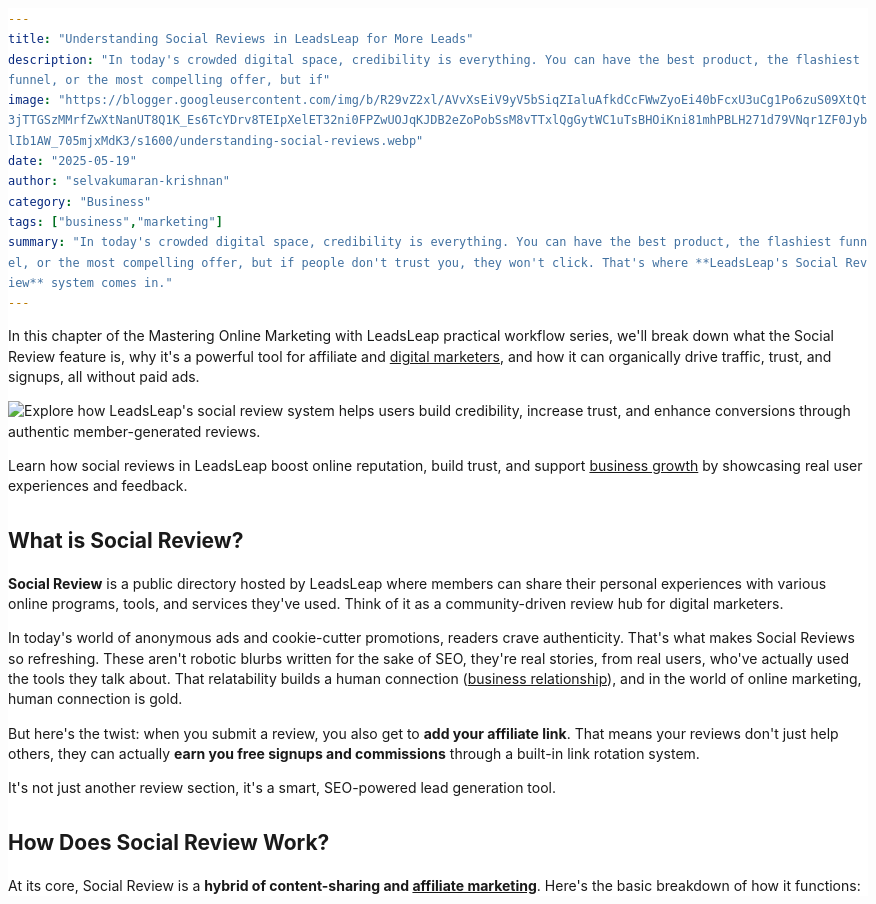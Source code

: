 ```yaml
---
title: "Understanding Social Reviews in LeadsLeap for More Leads"
description: "In today's crowded digital space, credibility is everything. You can have the best product, the flashiest funnel, or the most compelling offer, but if"
image: "https://blogger.googleusercontent.com/img/b/R29vZ2xl/AVvXsEiV9yV5bSiqZIaluAfkdCcFWwZyoEi40bFcxU3uCg1Po6zuS09XtQt3jTTGSzMMrfZwXtNanUT8Q1K_Es6TcYDrv8TEIpXelET32ni0FPZwUOJqKJDB2eZoPobSsM8vTTxlQgGytWC1uTsBHOiKni81mhPBLH271d79VNqr1ZF0JyblIb1AW_705mjxMdK3/s1600/understanding-social-reviews.webp"
date: "2025-05-19"
author: "selvakumaran-krishnan"
category: "Business"
tags: ["business","marketing"]
summary: "In today's crowded digital space, credibility is everything. You can have the best product, the flashiest funnel, or the most compelling offer, but if people don't trust you, they won't click. That's where **LeadsLeap's Social Review** system comes in."
---
```


In this chapter of the Mastering Online Marketing with LeadsLeap practical workflow series, we'll break down what the Social Review feature is, why it's a powerful tool for affiliate and [digital marketers](https://www.wikimint.com/digital-marketing-strategy), and how it can organically drive traffic, trust, and signups, all without paid ads.

![Explore how LeadsLeap's social review system helps users build credibility, increase trust, and enhance conversions through authentic member-generated reviews.](https://blogger.googleusercontent.com/img/b/R29vZ2xl/AVvXsEiV9yV5bSiqZIaluAfkdCcFWwZyoEi40bFcxU3uCg1Po6zuS09XtQt3jTTGSzMMrfZwXtNanUT8Q1K_Es6TcYDrv8TEIpXelET32ni0FPZwUOJqKJDB2eZoPobSsM8vTTxlQgGytWC1uTsBHOiKni81mhPBLH271d79VNqr1ZF0JyblIb1AW_705mjxMdK3/s1600/understanding-social-reviews.webp "Understanding Social Reviews in LeadsLeap")

Learn how social reviews in LeadsLeap boost online reputation, build trust, and support [business growth](https://www.wikimint.com/5-rules-to-grow-your-business-big) by showcasing real user experiences and feedback.

What is Social Review?
----------------------

**Social Review** is a public directory hosted by LeadsLeap where members can share their personal experiences with various online programs, tools, and services they've used. Think of it as a community-driven review hub for digital marketers.

In today's world of anonymous ads and cookie-cutter promotions, readers crave authenticity. That's what makes Social Reviews so refreshing. These aren't robotic blurbs written for the sake of SEO, they're real stories, from real users, who've actually used the tools they talk about. That relatability builds a human connection ([business relationship](https://www.wikimint.com/business-relationships-networking)), and in the world of online marketing, human connection is gold.

But here's the twist: when you submit a review, you also get to **add your affiliate link**. That means your reviews don't just help others, they can actually **earn you free signups and commissions** through a built-in link rotation system.

It's not just another review section, it's a smart, SEO-powered lead generation tool.

How Does Social Review Work?
----------------------------

At its core, Social Review is a **hybrid of content-sharing and [affiliate marketing](https://www.wikimint.com/affiliate-marketing-business-easy-steps)**. Here's the basic breakdown of how it functions:
